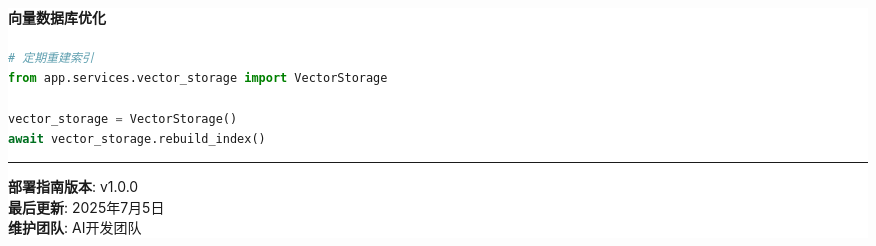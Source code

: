 #### 向量数据库优化
```python
# 定期重建索引
from app.services.vector_storage import VectorStorage

vector_storage = VectorStorage()
await vector_storage.rebuild_index()
```

---

**部署指南版本**: v1.0.0  
**最后更新**: 2025年7月5日  
**维护团队**: AI开发团队
